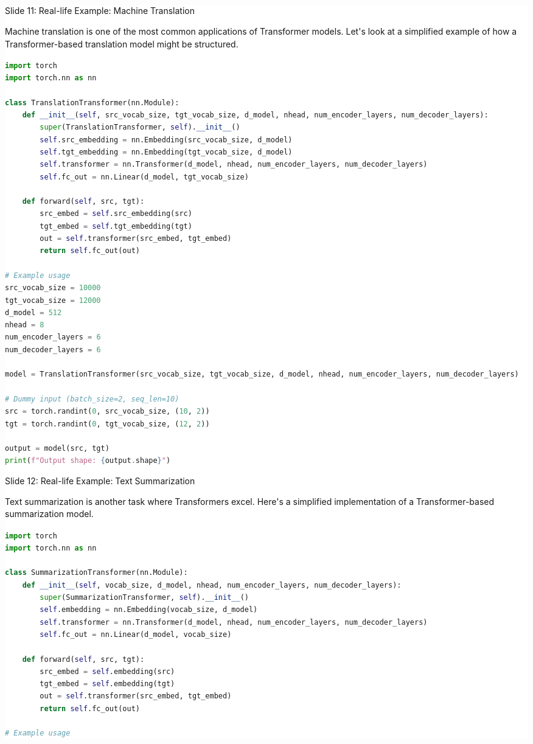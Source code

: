Slide 11: Real-life Example: Machine Translation

Machine translation is one of the most common applications of Transformer models. Let's look at a simplified example of how a Transformer-based translation model might be structured.

```python
import torch
import torch.nn as nn

class TranslationTransformer(nn.Module):
    def __init__(self, src_vocab_size, tgt_vocab_size, d_model, nhead, num_encoder_layers, num_decoder_layers):
        super(TranslationTransformer, self).__init__()
        self.src_embedding = nn.Embedding(src_vocab_size, d_model)
        self.tgt_embedding = nn.Embedding(tgt_vocab_size, d_model)
        self.transformer = nn.Transformer(d_model, nhead, num_encoder_layers, num_decoder_layers)
        self.fc_out = nn.Linear(d_model, tgt_vocab_size)
    
    def forward(self, src, tgt):
        src_embed = self.src_embedding(src)
        tgt_embed = self.tgt_embedding(tgt)
        out = self.transformer(src_embed, tgt_embed)
        return self.fc_out(out)

# Example usage
src_vocab_size = 10000
tgt_vocab_size = 12000
d_model = 512
nhead = 8
num_encoder_layers = 6
num_decoder_layers = 6

model = TranslationTransformer(src_vocab_size, tgt_vocab_size, d_model, nhead, num_encoder_layers, num_decoder_layers)

# Dummy input (batch_size=2, seq_len=10)
src = torch.randint(0, src_vocab_size, (10, 2))
tgt = torch.randint(0, tgt_vocab_size, (12, 2))

output = model(src, tgt)
print(f"Output shape: {output.shape}")
```

Slide 12: Real-life Example: Text Summarization

Text summarization is another task where Transformers excel. Here's a simplified implementation of a Transformer-based summarization model.

```python
import torch
import torch.nn as nn

class SummarizationTransformer(nn.Module):
    def __init__(self, vocab_size, d_model, nhead, num_encoder_layers, num_decoder_layers):
        super(SummarizationTransformer, self).__init__()
        self.embedding = nn.Embedding(vocab_size, d_model)
        self.transformer = nn.Transformer(d_model, nhead, num_encoder_layers, num_decoder_layers)
        self.fc_out = nn.Linear(d_model, vocab_size)
    
    def forward(self, src, tgt):
        src_embed = self.embedding(src)
        tgt_embed = self.embedding(tgt)
        out = self.transformer(src_embed, tgt_embed)
        return self.fc_out(out)

# Example usage
```